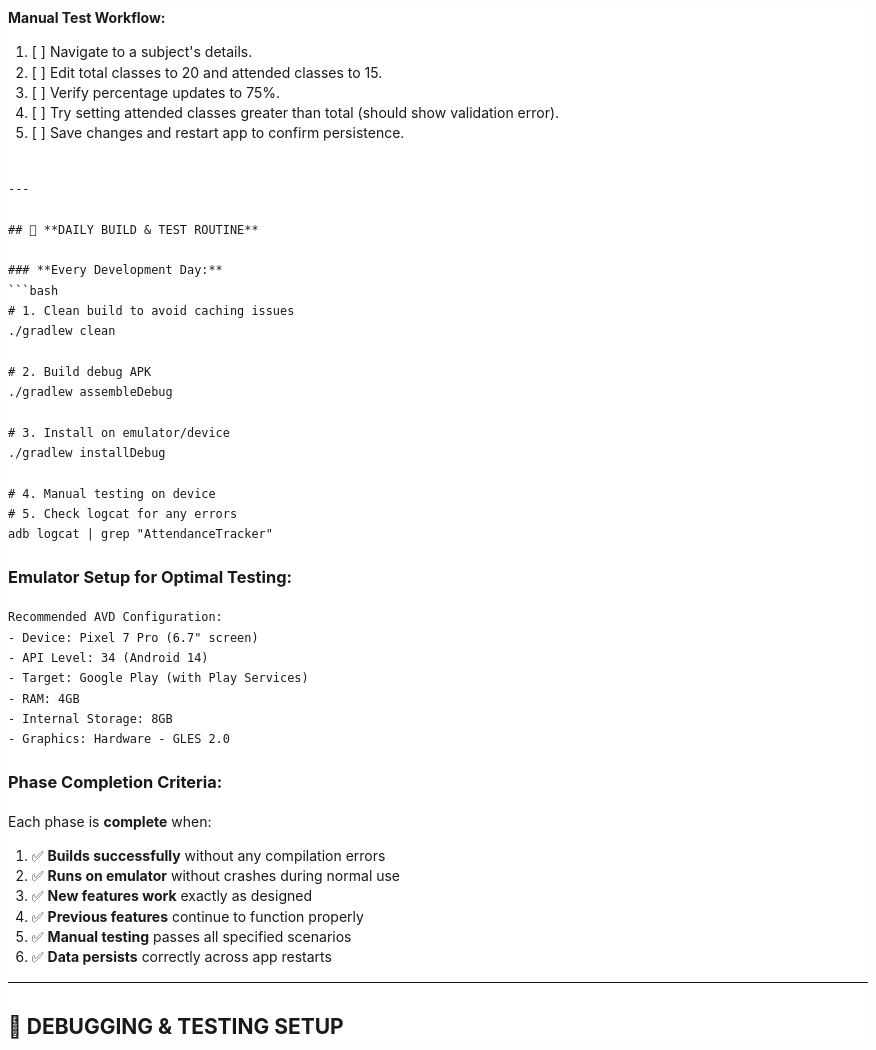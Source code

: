 **Manual Test Workflow:**
1. [ ] Navigate to a subject's details.
2. [ ] Edit total classes to 20 and attended classes to 15.
3. [ ] Verify percentage updates to 75%.
4. [ ] Try setting attended classes greater than total (should show validation error).
5. [ ] Save changes and restart app to confirm persistence.
```

---

## 🚀 **DAILY BUILD & TEST ROUTINE**

### **Every Development Day:**
```bash
# 1. Clean build to avoid caching issues
./gradlew clean

# 2. Build debug APK
./gradlew assembleDebug

# 3. Install on emulator/device
./gradlew installDebug

# 4. Manual testing on device
# 5. Check logcat for any errors
adb logcat | grep "AttendanceTracker"
```

### **Emulator Setup for Optimal Testing:**
```
Recommended AVD Configuration:
- Device: Pixel 7 Pro (6.7" screen)
- API Level: 34 (Android 14)
- Target: Google Play (with Play Services)
- RAM: 4GB
- Internal Storage: 8GB
- Graphics: Hardware - GLES 2.0
```

### **Phase Completion Criteria:**
Each phase is **complete** when:
1. ✅ **Builds successfully** without any compilation errors
2. ✅ **Runs on emulator** without crashes during normal use
3. ✅ **New features work** exactly as designed
4. ✅ **Previous features** continue to function properly
5. ✅ **Manual testing** passes all specified scenarios
6. ✅ **Data persists** correctly across app restarts

---

## 🔧 **DEBUGGING & TESTING SETUP**
